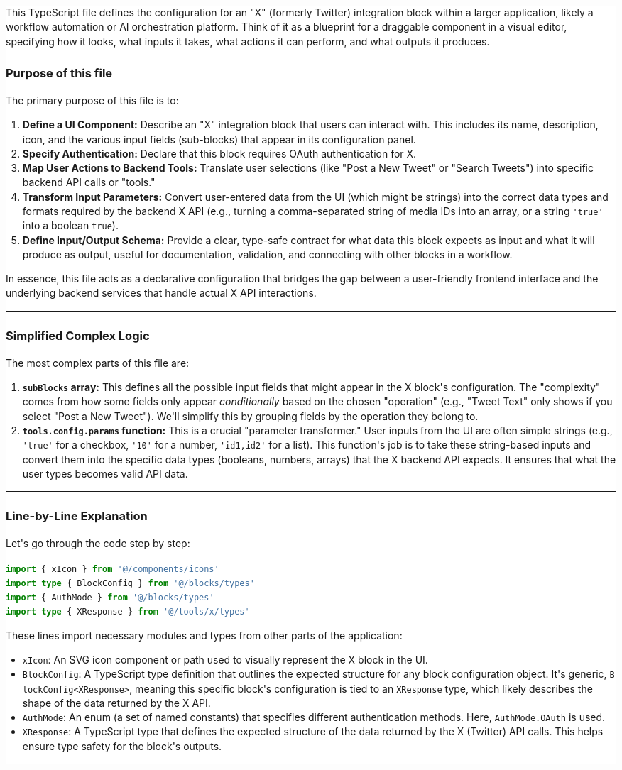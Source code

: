 This TypeScript file defines the configuration for an "X" (formerly Twitter) integration block within a larger application, likely a workflow automation or AI orchestration platform. Think of it as a blueprint for a draggable component in a visual editor, specifying how it looks, what inputs it takes, what actions it can perform, and what outputs it produces.

### Purpose of this file

The primary purpose of this file is to:

1.  **Define a UI Component:** Describe an "X" integration block that users can interact with. This includes its name, description, icon, and the various input fields (sub-blocks) that appear in its configuration panel.
2.  **Specify Authentication:** Declare that this block requires OAuth authentication for X.
3.  **Map User Actions to Backend Tools:** Translate user selections (like "Post a New Tweet" or "Search Tweets") into specific backend API calls or "tools."
4.  **Transform Input Parameters:** Convert user-entered data from the UI (which might be strings) into the correct data types and formats required by the backend X API (e.g., turning a comma-separated string of media IDs into an array, or a string `'true'` into a boolean `true`).
5.  **Define Input/Output Schema:** Provide a clear, type-safe contract for what data this block expects as input and what it will produce as output, useful for documentation, validation, and connecting with other blocks in a workflow.

In essence, this file acts as a declarative configuration that bridges the gap between a user-friendly frontend interface and the underlying backend services that handle actual X API interactions.

---

### Simplified Complex Logic

The most complex parts of this file are:

1.  **`subBlocks` array:** This defines all the possible input fields that might appear in the X block's configuration. The "complexity" comes from how some fields only appear *conditionally* based on the chosen "operation" (e.g., "Tweet Text" only shows if you select "Post a New Tweet"). We'll simplify this by grouping fields by the operation they belong to.
2.  **`tools.config.params` function:** This is a crucial "parameter transformer." User inputs from the UI are often simple strings (e.g., `'true'` for a checkbox, `'10'` for a number, `'id1,id2'` for a list). This function's job is to take these string-based inputs and convert them into the specific data types (booleans, numbers, arrays) that the X backend API expects. It ensures that what the user types becomes valid API data.

---

### Line-by-Line Explanation

Let's go through the code step by step:

```typescript
import { xIcon } from '@/components/icons'
import type { BlockConfig } from '@/blocks/types'
import { AuthMode } from '@/blocks/types'
import type { XResponse } from '@/tools/x/types'
```

These lines import necessary modules and types from other parts of the application:
*   `xIcon`: An SVG icon component or path used to visually represent the X block in the UI.
*   `BlockConfig`: A TypeScript type definition that outlines the expected structure for any block configuration object. It's generic, `BlockConfig<XResponse>`, meaning this specific block's configuration is tied to an `XResponse` type, which likely describes the shape of the data returned by the X API.
*   `AuthMode`: An enum (a set of named constants) that specifies different authentication methods. Here, `AuthMode.OAuth` is used.
*   `XResponse`: A TypeScript type that defines the expected structure of the data returned by the X (Twitter) API calls. This helps ensure type safety for the block's outputs.

---